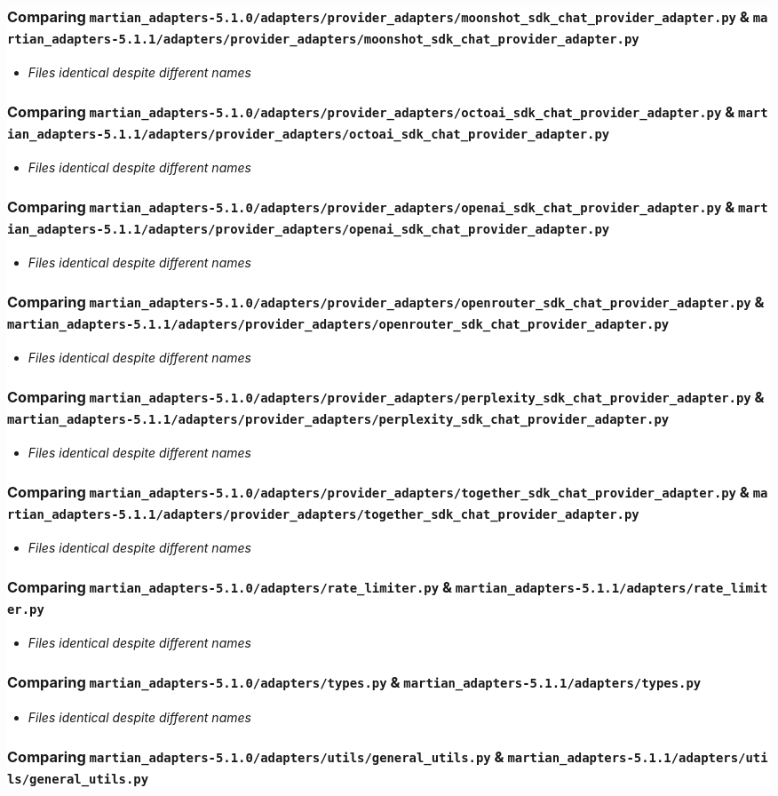 ### Comparing `martian_adapters-5.1.0/adapters/provider_adapters/moonshot_sdk_chat_provider_adapter.py` & `martian_adapters-5.1.1/adapters/provider_adapters/moonshot_sdk_chat_provider_adapter.py`

 * *Files identical despite different names*

### Comparing `martian_adapters-5.1.0/adapters/provider_adapters/octoai_sdk_chat_provider_adapter.py` & `martian_adapters-5.1.1/adapters/provider_adapters/octoai_sdk_chat_provider_adapter.py`

 * *Files identical despite different names*

### Comparing `martian_adapters-5.1.0/adapters/provider_adapters/openai_sdk_chat_provider_adapter.py` & `martian_adapters-5.1.1/adapters/provider_adapters/openai_sdk_chat_provider_adapter.py`

 * *Files identical despite different names*

### Comparing `martian_adapters-5.1.0/adapters/provider_adapters/openrouter_sdk_chat_provider_adapter.py` & `martian_adapters-5.1.1/adapters/provider_adapters/openrouter_sdk_chat_provider_adapter.py`

 * *Files identical despite different names*

### Comparing `martian_adapters-5.1.0/adapters/provider_adapters/perplexity_sdk_chat_provider_adapter.py` & `martian_adapters-5.1.1/adapters/provider_adapters/perplexity_sdk_chat_provider_adapter.py`

 * *Files identical despite different names*

### Comparing `martian_adapters-5.1.0/adapters/provider_adapters/together_sdk_chat_provider_adapter.py` & `martian_adapters-5.1.1/adapters/provider_adapters/together_sdk_chat_provider_adapter.py`

 * *Files identical despite different names*

### Comparing `martian_adapters-5.1.0/adapters/rate_limiter.py` & `martian_adapters-5.1.1/adapters/rate_limiter.py`

 * *Files identical despite different names*

### Comparing `martian_adapters-5.1.0/adapters/types.py` & `martian_adapters-5.1.1/adapters/types.py`

 * *Files identical despite different names*

### Comparing `martian_adapters-5.1.0/adapters/utils/general_utils.py` & `martian_adapters-5.1.1/adapters/utils/general_utils.py`
